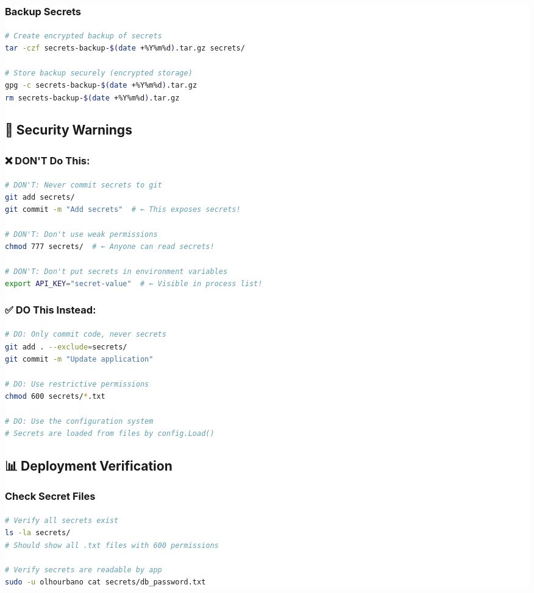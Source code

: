 ### Backup Secrets
```bash
# Create encrypted backup of secrets
tar -czf secrets-backup-$(date +%Y%m%d).tar.gz secrets/

# Store backup securely (encrypted storage)
gpg -c secrets-backup-$(date +%Y%m%d).tar.gz
rm secrets-backup-$(date +%Y%m%d).tar.gz
```

## 🚨 Security Warnings

### ❌ DON'T Do This:
```bash
# DON'T: Never commit secrets to git
git add secrets/
git commit -m "Add secrets"  # ← This exposes secrets!

# DON'T: Don't use weak permissions
chmod 777 secrets/  # ← Anyone can read secrets!

# DON'T: Don't put secrets in environment variables
export API_KEY="secret-value"  # ← Visible in process list!
```

### ✅ DO This Instead:
```bash
# DO: Only commit code, never secrets
git add . --exclude=secrets/
git commit -m "Update application"

# DO: Use restrictive permissions
chmod 600 secrets/*.txt

# DO: Use the configuration system
# Secrets are loaded from files by config.Load()
```

## 📊 Deployment Verification

### Check Secret Files
```bash
# Verify all secrets exist
ls -la secrets/
# Should show all .txt files with 600 permissions

# Verify secrets are readable by app
sudo -u olhourbano cat secrets/db_password.txt
```
